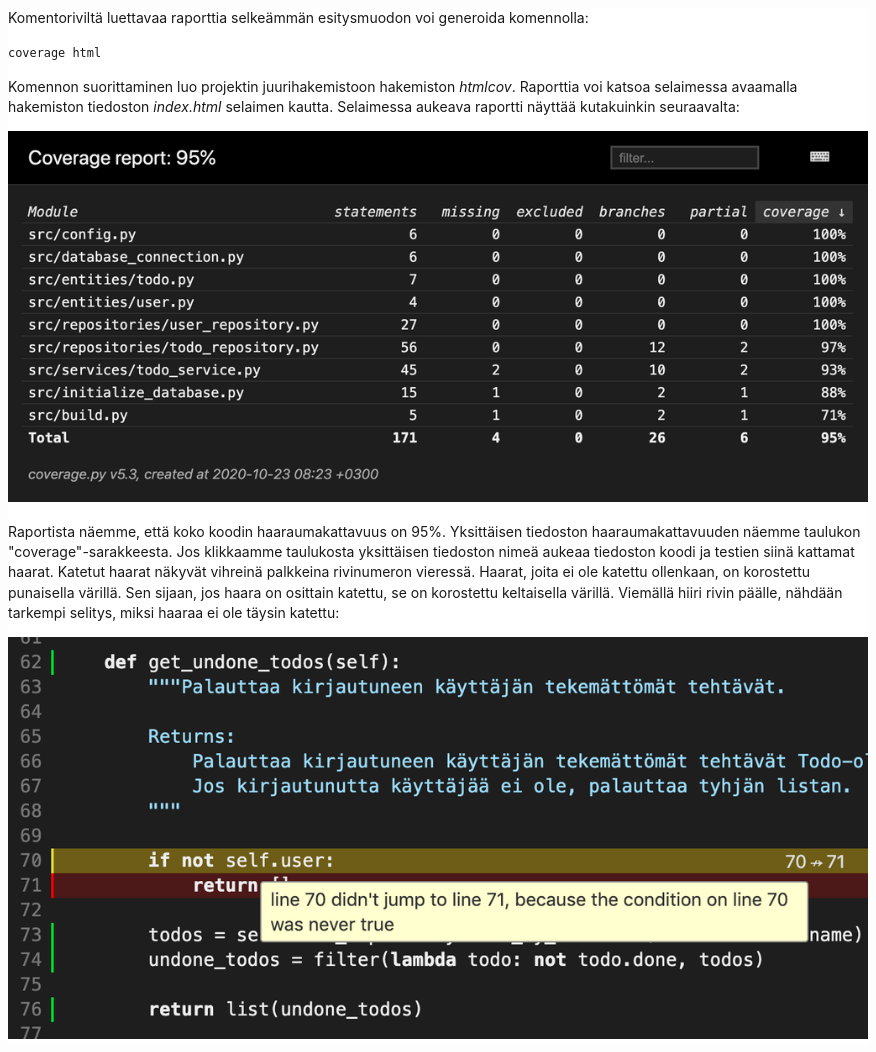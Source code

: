 Komentoriviltä luettavaa raporttia selkeämmän esitysmuodon voi generoida komennolla:

```bash
coverage html
```

Komennon suorittaminen luo projektin juurihakemistoon hakemiston _htmlcov_. Raporttia voi katsoa selaimessa avaamalla hakemiston tiedoston _index.html_ selaimen kautta. Selaimessa aukeava raportti näyttää kutakuinkin seuraavalta:

![](/assets/images/python/coverage-raportti.png)

Raportista näemme, että koko koodin haaraumakattavuus on 95%. Yksittäisen tiedoston haaraumakattavuuden näemme taulukon "coverage"-sarakkeesta. Jos klikkaamme taulukosta yksittäisen tiedoston nimeä aukeaa tiedoston koodi ja testien siinä kattamat haarat. Katetut haarat näkyvät vihreinä palkkeina rivinumeron vieressä. Haarat, joita ei ole katettu ollenkaan, on korostettu punaisella värillä. Sen sijaan, jos haara on osittain katettu, se on korostettu keltaisella värillä. Viemällä hiiri rivin päälle, nähdään tarkempi selitys, miksi haaraa ei ole täysin katettu:

![](/assets/images/python/coverage-tiedosto.png)
